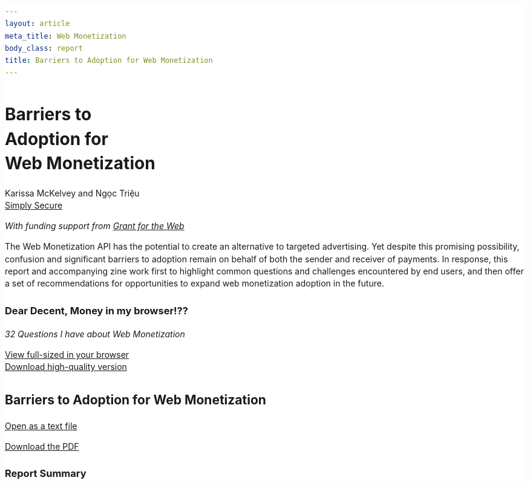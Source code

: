 ```yaml
---
layout: article
meta_title: Web Monetization
body_class: report
title: Barriers to Adoption for Web Monetization
---
```

<div class="hero-section">

<div class="hero-section-header">
  <h1>Barriers to <br>Adoption for <br>Web Monetization</h1>

  <p> 
    Karissa McKelvey and Ngọc Triệu
  <br>
    <a href="https://simplysecure.org">Simply Secure</a>
  </p>

  <p><i>With funding support from <a href="https://grantfortheweb.org">Grant for the Web</a></i></p>
</div>

</div>

The Web Monetization API has the potential to create an alternative to targeted
advertising. Yet despite this promising possibility, confusion and significant
barriers to adoption remain on behalf of both the sender and receiver of
payments. In response, this report and accompanying zine work first to
highlight common questions and challenges encountered by end users, and then
offer a set of recommendations for opportunities to expand web monetization
adoption in the future.



### Dear Decent, Money in my browser!?? 

*32 Questions I have about Web Monetization*

<div class="content">
  <a class="link-reference" href="/zines/web-monetization">View full-sized in your browser</a>
  <br>
  <a class="link-reference" href="/zines/web-monetization/decent-large.png">Download high-quality version</a>
  <br>
  <iframe width="100%" height="600px" src="/zines/web-monetization"></iframe>

</div>


## Barriers to Adoption for Web Monetization


<a class="link-reference" href="/files/DOTS-webmon-report.txt">Open as a text file</a>

<a class="link-reference" href="/files/DOTS-webmon-report.txt">Download the PDF</a>

### Report Summary
